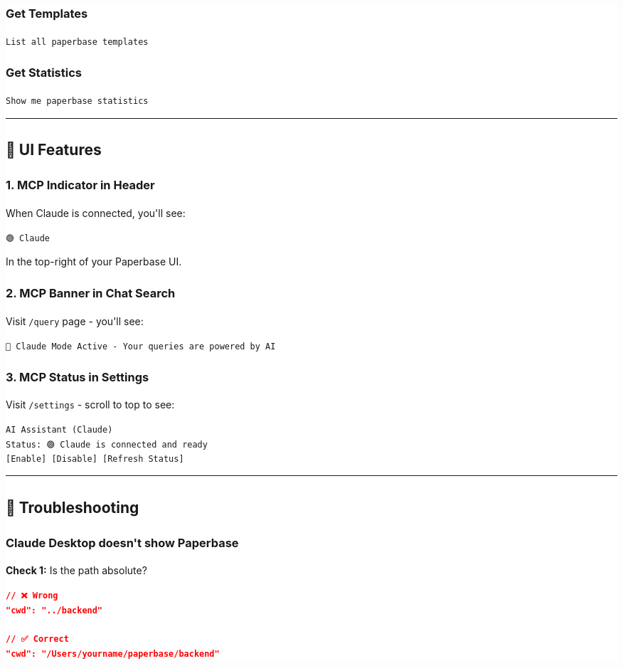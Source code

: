 ### Get Templates
```
List all paperbase templates
```

### Get Statistics
```
Show me paperbase statistics
```

---

## 🎨 UI Features

### 1. MCP Indicator in Header

When Claude is connected, you'll see:
```
🟢 Claude
```

In the top-right of your Paperbase UI.

### 2. MCP Banner in Chat Search

Visit `/query` page - you'll see:
```
🤖 Claude Mode Active - Your queries are powered by AI
```

### 3. MCP Status in Settings

Visit `/settings` - scroll to top to see:
```
AI Assistant (Claude)
Status: 🟢 Claude is connected and ready
[Enable] [Disable] [Refresh Status]
```

---

## 🔧 Troubleshooting

### Claude Desktop doesn't show Paperbase

**Check 1:** Is the path absolute?
```json
// ❌ Wrong
"cwd": "../backend"

// ✅ Correct
"cwd": "/Users/yourname/paperbase/backend"
```
